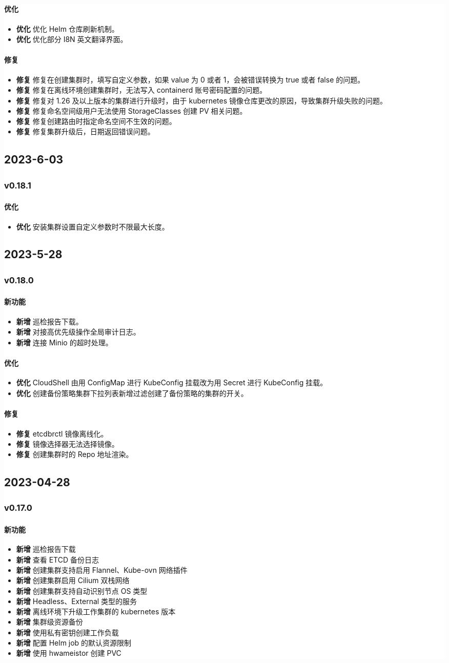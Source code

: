 #### 优化

- **优化** 优化 Helm 仓库刷新机制。
- **优化** 优化部分 I8N 英文翻译界面。

#### 修复

- **修复** 修复在创建集群时，填写自定义参数，如果 value 为 0 或者 1，会被错误转换为 true 或者 false 的问题。
- **修复** 修复在离线环境创建集群时，无法写入 containerd 账号密码配置的问题。
- **修复** 修复对 1.26 及以上版本的集群进行升级时，由于 kubernetes 镜像仓库更改的原因，导致集群升级失败的问题。
- **修复** 修复命名空间级用户无法使用 StorageClasses 创建 PV 相关问题。
- **修复** 修复创建路由时指定命名空间不生效的问题。
- **修复** 修复集群升级后，日期返回错误问题。

## 2023-6-03

### v0.18.1

#### 优化

- **优化** 安装集群设置自定义参数时不限最大长度。

## 2023-5-28

### v0.18.0

#### 新功能

- **新增** 巡检报告下载。
- **新增** 对接高优先级操作全局审计日志。
- **新增** 连接 Minio 的超时处理。

#### 优化

- **优化** CloudShell 由用 ConfigMap 进行 KubeConfig 挂载改为用 Secret 进行 KubeConfig 挂载。
- **优化** 创建备份策略集群下拉列表新增过滤创建了备份策略的集群的开关。

#### 修复

- **修复** etcdbrctl 镜像离线化。
- **修复** 镜像选择器无法选择镜像。
- **修复** 创建集群时的 Repo 地址渲染。

## 2023-04-28

### v0.17.0

#### 新功能

- **新增** 巡检报告下载
- **新增** 查看 ETCD 备份日志
- **新增** 创建集群支持启用 Flannel、Kube-ovn 网络插件
- **新增** 创建集群启用 Cilium 双栈网络
- **新增** 创建集群支持自动识别节点 OS 类型
- **新增** Headless、External 类型的服务
- **新增** 离线环境下升级工作集群的 kubernetes 版本
- **新增** 集群级资源备份
- **新增** 使用私有密钥创建工作负载
- **新增** 配置 Helm job 的默认资源限制
- **新增** 使用 hwameistor 创建 PVC
